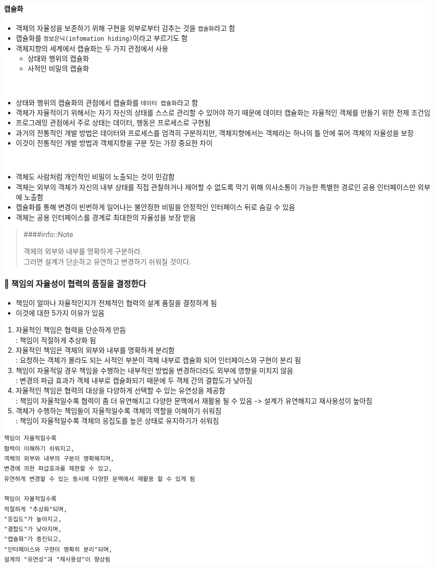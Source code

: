 #### 캡슐화

- 객체의 자율성을 보존하기 위해 구현을 외부로부터 감추는 것을 `캡슐화`라고 함
- 캡슐화를 `정보은닉(infomation hiding)`이라고 부르기도 함
- 객체지향의 세계에서 캡슐화는 두 가지 관점에서 사용
  - 상태와 행위의 캡슐화
  - 사적인 비밀의 캡슐화

<br />

- 상태와 행위의 캡슐화의 관점에서 캡슐화를 `데이터 캡슐화`라고 함
- 객체가 자율적이기 위해서는 자기 자신의 상태를 스스로 관리할 수 있어야 하기 때문에 데이터 캡슐화는 자율적인 객체를 만들기 위한 전제 조건임
- 프로그래밍 관점에서 주로 상태는 데이터, 행동은 프로세스로 구현됨
- 과거의 전통적인 개발 방법은 데이터와 프로세스를 엄격히 구분하지만, 객체지향에서는 객체라는 하나의 틀 안에 묶어 객체의 자율성을 보장
- 이것이 전통적인 개발 방법과 객체지향을 구분 짓는 가장 중요한 차이

<br />

- 객체도 사람처럼 개인적인 비밀이 노출되는 것이 민감함
- 객체는 외부의 객체가 자신의 내부 상태를 직접 관찰하거나 제어할 수 없도록 막기 위해 의사소통이 가능한 특별한 경로인 공용 인터페이스만 외부에 노출함
- 캡슐화를 통해 변경이 빈번하게 일어나는 불안정한 비밀을 안정적인 인터페이스 뒤로 숨길 수 있음
- 객체는 공용 인터페이스를 경계로 최대한의 자율성을 보장 받음

> ####info::Note
>
> 객체의 외부와 내부를 명확하게 구분하라.  
> 그러면 설계가 단순하고 유연하고 변경하기 쉬워질 것이다.

### 📌 책임의 자율성이 협력의 품질을 결정한다

- 책임이 얼마나 자율적인지가 전체적인 협력의 설계 품질을 결정하게 됨
- 이것에 대한 5가지 이유가 있음

1. 자율적인 책임은 협력을 단순하게 만듬  
   : 책임이 적절하게 추상화 됨
2. 자율적인 책임은 객체의 외부와 내부를 명확하게 분리함  
   : 요청하는 객체가 몰라도 되는 사적인 부분이 객체 내부로 캡슐화 되어 인터페이스와 구현이 분리 됨
3. 책임이 자율적일 경우 책임을 수행하는 내부적인 방법을 변경하더라도 외부에 영향을 미치지 않음  
   : 변경의 파급 효과가 객체 내부로 캡슐화되기 때문에 두 객체 간의 결합도가 낮아짐
4. 자율적인 책임은 협력의 대상을 다양하게 선택할 수 있는 유연성을 제공함  
   : 책임이 자율적일수록 협력이 좀 더 유연해지고 다양한 문맥에서 재활용 될 수 있음 -> 설계가 유연해지고 재사용성이 높아짐
5. 객체가 수행하는 책임들이 자율적일수록 객체의 역할을 이해하기 쉬워짐  
   : 책임이 자율적일수록 객체의 응집도를 높은 상태로 유지하기가 쉬워짐

```
책임이 자율적일수록
협력이 이해하기 쉬워지고,
객체의 외부와 내부의 구분이 명확해지며,
변경에 의한 파급효과를 제한할 수 있고,
유연하게 변경할 수 있는 동시에 다양한 문맥에서 재활용 할 수 있게 됨

책임이 자율적일수록
적절하게 "추상화"되며,
"응집도"가 높아지고,
"결합도"가 낮아지며,
"캡슐화"가 증진되고,
"인터페이스와 구현이 명확히 분리"되며,
설계의 "유연성"과 "재사용성"이 향상됨
```
